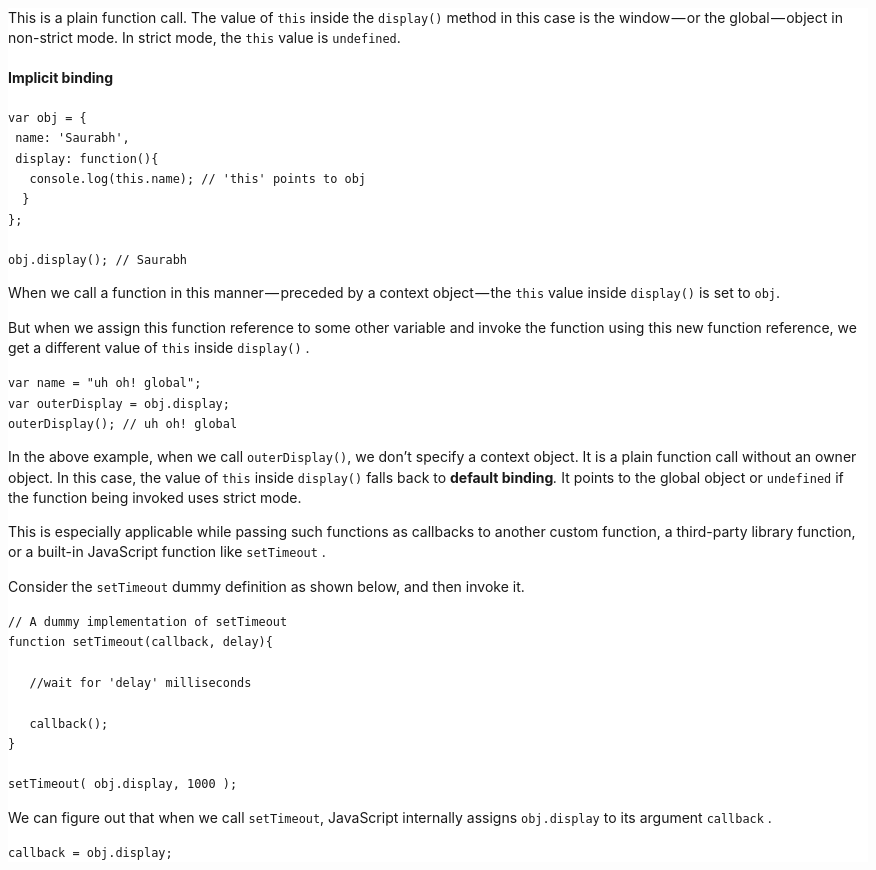 This is a plain function call. The value of `this` inside the `display()` method in this case is the window — or the global — object in non-strict mode. In strict mode, the `this` value is `undefined`.

#### **Implicit binding**

```
var obj = {
 name: 'Saurabh',
 display: function(){
   console.log(this.name); // 'this' points to obj
  }
};

obj.display(); // Saurabh 
```

When we call a function in this manner — preceded by a context object — the `this` value inside `display()` is set to `obj`.

But when we assign this function reference to some other variable and invoke the function using this new function reference, we get a different value of `this` inside `display()` .

```
var name = "uh oh! global";
var outerDisplay = obj.display;
outerDisplay(); // uh oh! global
```

In the above example, when we call `outerDisplay()`, we don’t specify a context object. It is a plain function call without an owner object. In this case, the value of `this` inside `display()` falls back to **default binding**_._ It points to the global object or `undefined` if the function being invoked uses strict mode.

This is especially applicable while passing such functions as callbacks to another custom function, a third-party library function, or a built-in JavaScript function like `setTimeout` .

Consider the `setTimeout` dummy definition as shown below, and then invoke it.

```
// A dummy implementation of setTimeout
function setTimeout(callback, delay){

   //wait for 'delay' milliseconds

   callback();
}

setTimeout( obj.display, 1000 );
```

We can figure out that when we call `setTimeout`, JavaScript internally assigns `obj.display` to its argument `callback` .

```
callback = obj.display;
```
